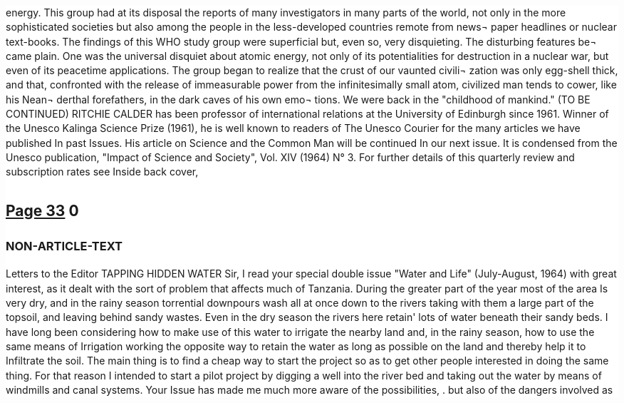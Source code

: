 energy. This group had at its disposal the reports of
many investigators in many parts of the world, not only
in the more sophisticated societies but also among the
people in the less-developed countries remote from news¬
paper headlines or nuclear text-books.
The findings of this WHO study group were superficial
but, even so, very disquieting. The disturbing features be¬
came plain. One was the universal disquiet about atomic
energy, not only of its potentialities for destruction in a
nuclear war, but even of its peacetime applications. The
group began to realize that the crust of our vaunted civili¬
zation was only egg-shell thick, and that, confronted with
the release of immeasurable power from the infinitesimally
small atom, civilized man tends to cower, like his Nean¬
derthal forefathers, in the dark caves of his own emo¬
tions. We were back in the "childhood of mankind."
(TO BE CONTINUED)
RITCHIE CALDER has been professor of international relations at
the University of Edinburgh since 1961. Winner of the Unesco Kalinga
Science Prize (1961), he is well known to readers of The Unesco
Courier for the many articles we have published In past Issues. His
article on Science and the Common Man will be continued In our
next issue. It is condensed from the Unesco publication, "Impact
of Science and Society", Vol. XIV (1964) N° 3. For further details
of this quarterly review and subscription rates see Inside back cover,
## [Page 33](https://demo.humlab.umu.se/courier/031600engo.pdf#page=33) 0
### NON-ARTICLE-TEXT
Letters to the Editor
TAPPING HIDDEN WATER
Sir,
I read your special double issue
"Water and Life" (July-August, 1964)
with great interest, as it dealt with the
sort of problem that affects much of
Tanzania. During the greater part
of the year most of the area Is very
dry, and in the rainy season torrential
downpours wash all at once down to
the rivers taking with them a large
part of the topsoil, and leaving behind
sandy wastes.
Even in the dry season the rivers
here retain' lots of water beneath their
sandy beds. I have long been
considering how to make use of this
water to irrigate the nearby land and,
in the rainy season, how to use the
same means of Irrigation working the
opposite way to retain the water as
long as possible on the land and
thereby help it to Infiltrate the soil.
The main thing is to find a cheap way
to start the project so as to get other
people interested in doing the same
thing. For that reason I intended to
start a pilot project by digging a well
into the river bed and taking out the
water by means of windmills and canal
systems. Your Issue has made me
much more aware of the possibilities,
. but also of the dangers involved as